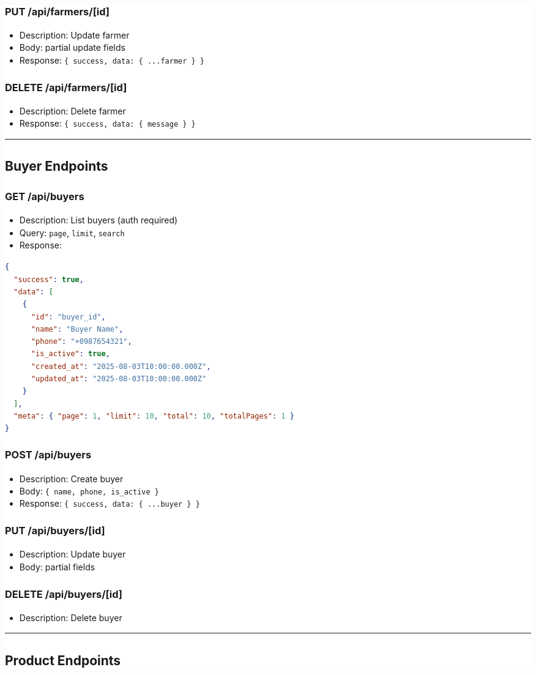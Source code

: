 ### PUT /api/farmers/[id]
- Description: Update farmer
- Body: partial update fields
- Response: `{ success, data: { ...farmer } }`

### DELETE /api/farmers/[id]
- Description: Delete farmer
- Response: `{ success, data: { message } }`

---

## Buyer Endpoints

### GET /api/buyers
- Description: List buyers (auth required)
- Query: `page`, `limit`, `search`
- Response:
```json
{
  "success": true,
  "data": [
    {
      "id": "buyer_id",
      "name": "Buyer Name",
      "phone": "+0987654321",
      "is_active": true,
      "created_at": "2025-08-03T10:00:00.000Z",
      "updated_at": "2025-08-03T10:00:00.000Z"
    }
  ],
  "meta": { "page": 1, "limit": 10, "total": 10, "totalPages": 1 }
}
```

### POST /api/buyers
- Description: Create buyer
- Body: `{ name, phone, is_active }`
- Response: `{ success, data: { ...buyer } }`

### PUT /api/buyers/[id]
- Description: Update buyer
- Body: partial fields

### DELETE /api/buyers/[id]
- Description: Delete buyer

---

## Product Endpoints
